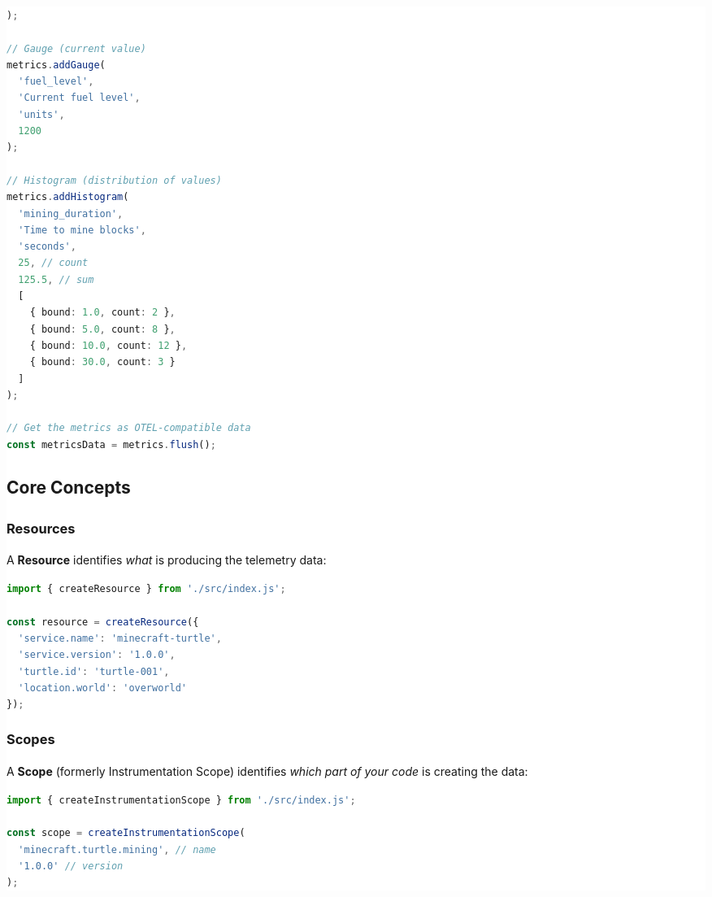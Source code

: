 ```typescript
);

// Gauge (current value)
metrics.addGauge(
  'fuel_level',
  'Current fuel level',
  'units',
  1200
);

// Histogram (distribution of values)
metrics.addHistogram(
  'mining_duration',
  'Time to mine blocks',
  'seconds',
  25, // count
  125.5, // sum
  [
    { bound: 1.0, count: 2 },
    { bound: 5.0, count: 8 },
    { bound: 10.0, count: 12 },
    { bound: 30.0, count: 3 }
  ]
);

// Get the metrics as OTEL-compatible data
const metricsData = metrics.flush();
```

## Core Concepts

### Resources
A **Resource** identifies *what* is producing the telemetry data:
```typescript
import { createResource } from './src/index.js';

const resource = createResource({
  'service.name': 'minecraft-turtle',
  'service.version': '1.0.0',
  'turtle.id': 'turtle-001',
  'location.world': 'overworld'
});
```

### Scopes
A **Scope** (formerly Instrumentation Scope) identifies *which part of your code* is creating the data:
```typescript
import { createInstrumentationScope } from './src/index.js';

const scope = createInstrumentationScope(
  'minecraft.turtle.mining', // name
  '1.0.0' // version
);
```
